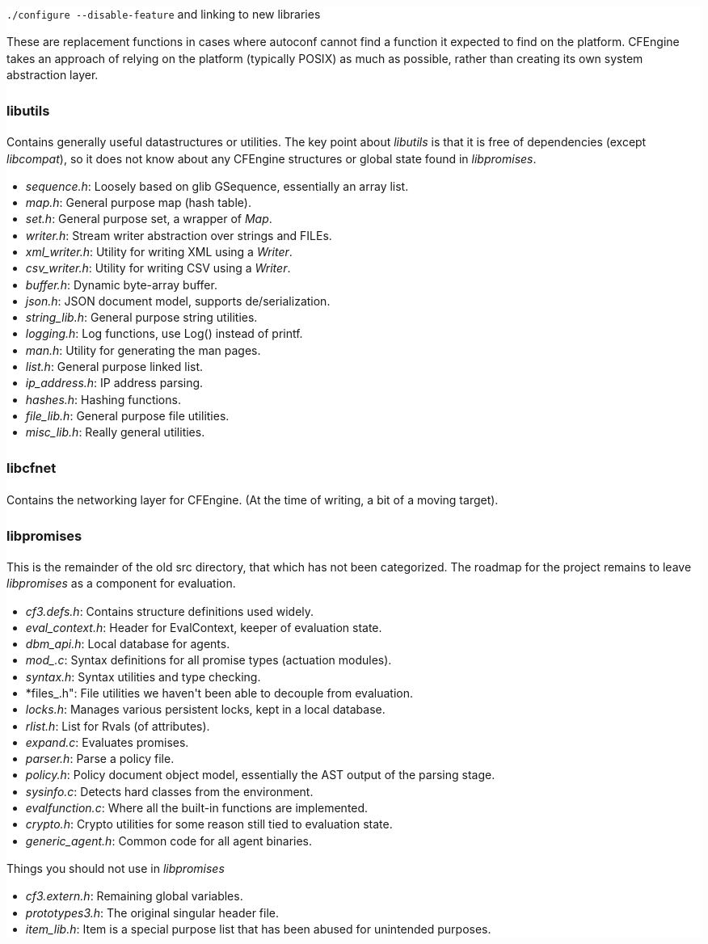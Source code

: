 ```./configure --disable-feature``` and linking to new libraries

These are replacement functions in cases where autoconf cannot find a function
it expected to find on the platform. CFEngine takes an approach of relying on
the platform (typically POSIX) as much as possible, rather than creating its
own system abstraction layer.

### libutils

Contains generally useful datastructures or utilities. The key point about
*libutils* is that it is free of dependencies (except *libcompat*), so it does
not know about any CFEngine structures or global state found in *libpromises*.

- *sequence.h*: Loosely based on glib GSequence, essentially an array list.
- *map.h*: General purpose map (hash table).
- *set.h*: General purpose set, a wrapper of *Map*.
- *writer.h*: Stream writer abstraction over strings and FILEs.
- *xml_writer.h*: Utility for writing XML using a *Writer*.
- *csv_writer.h*: Utility for writing CSV using a *Writer*.
- *buffer.h*: Dynamic byte-array buffer.
- *json.h*: JSON document model, supports de/serialization.
- *string_lib.h*: General purpose string utilities.
- *logging.h*: Log functions, use Log() instead of printf.
- *man.h*: Utility for generating the man pages.
- *list.h*: General purpose linked list.
- *ip_address.h*: IP address parsing.
- *hashes.h*: Hashing functions.
- *file_lib.h*: General purpose file utilities.
- *misc_lib.h*: Really general utilities.

### libcfnet

Contains the networking layer for CFEngine. (At the time of writing, a bit of
a moving target).

### libpromises

This is the remainder of the old src directory, that which has not been
categorized. The roadmap for the project remains to leave *libpromises* as a
component for evaluation.

- *cf3.defs.h*: Contains structure definitions used widely.
- *eval_context.h*: Header for EvalContext, keeper of evaluation state.
- *dbm_api.h*: Local database for agents.
- *mod_.c*: Syntax definitions for all promise types (actuation modules).
- *syntax.h*: Syntax utilities and type checking.
- *files_.h": File utilities we haven't been able to decouple from evaluation.
- *locks.h*: Manages various persistent locks, kept in a local database.
- *rlist.h*: List for Rvals (of attributes).
- *expand.c*: Evaluates promises.
- *parser.h*: Parse a policy file.
- *policy.h*: Policy document object model, essentially the AST output of the
              parsing stage.
- *sysinfo.c*: Detects hard classes from the environment.
- *evalfunction.c*: Where all the built-in functions are implemented.
- *crypto.h*: Crypto utilities for some reason still tied to evaluation state.
- *generic_agent.h*: Common code for all agent binaries.

Things you should not use in *libpromises*

- *cf3.extern.h*: Remaining global variables.
- *prototypes3.h*: The original singular header file.
- *item_lib.h*: Item is a special purpose list that has been abused for
                unintended purposes.
```
